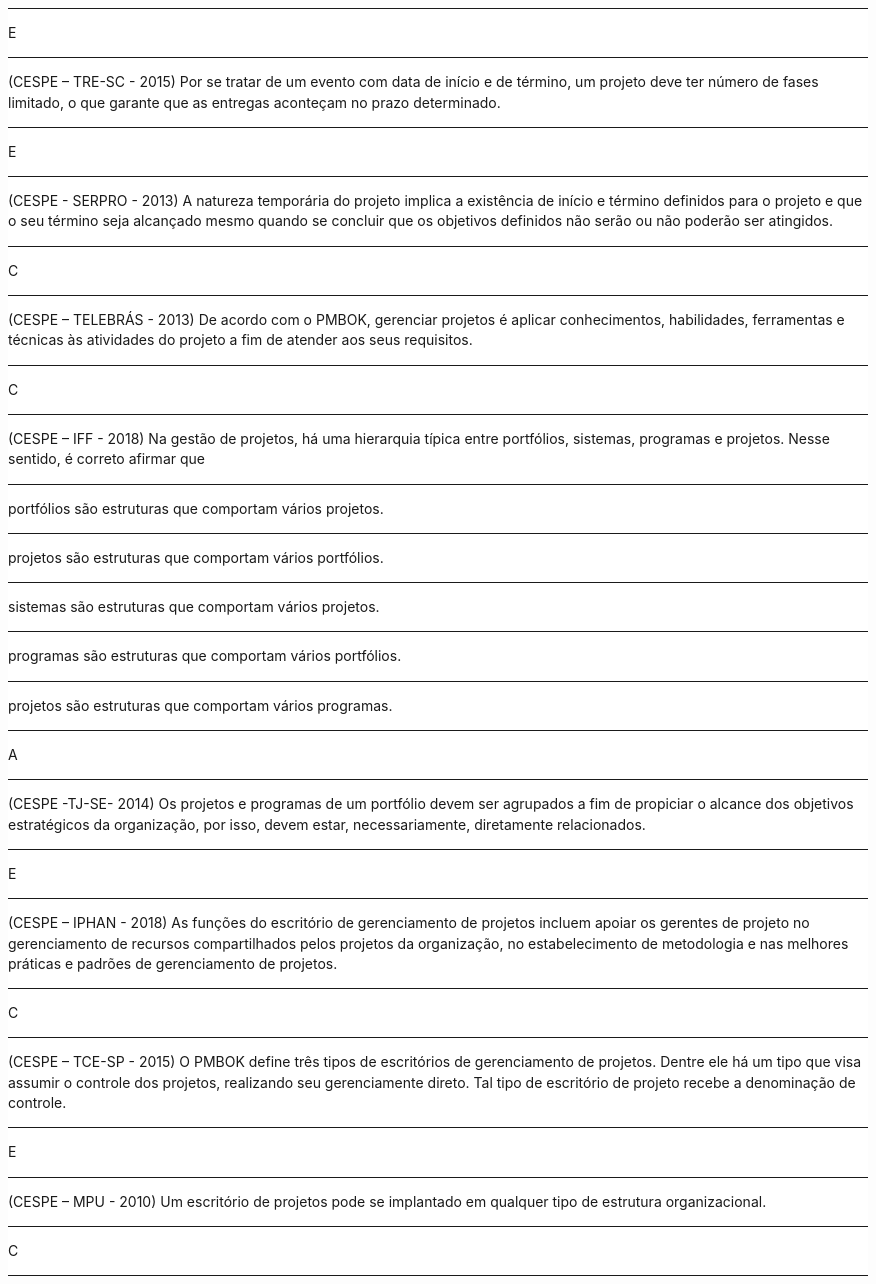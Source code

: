 ***
E
****
(CESPE – TRE-SC - 2015) Por se tratar de um evento com data de início e de término, um projeto deve ter número de fases limitado, o que garante que as entregas aconteçam no prazo determinado.
***
E
****
(CESPE - SERPRO - 2013) A natureza temporária do projeto implica a existência de início e término definidos para o projeto e que o seu término seja alcançado mesmo quando se concluir que os objetivos definidos não serão ou não poderão ser atingidos.
***
C
****
(CESPE – TELEBRÁS - 2013) De acordo com o PMBOK, gerenciar projetos é aplicar conhecimentos, habilidades, ferramentas e técnicas às atividades do projeto a fim de atender aos seus requisitos.
***
C
****
(CESPE – IFF - 2018) Na gestão de projetos, há uma hierarquia típica entre portfólios, sistemas, programas e projetos. Nesse sentido, é correto afirmar que 
***
portfólios são estruturas que comportam vários projetos.
***
projetos são estruturas que comportam vários portfólios.
***
sistemas são estruturas que comportam vários projetos.
***
programas são estruturas que comportam vários portfólios.
***
projetos são estruturas que comportam vários programas.
***
A
****
(CESPE -TJ-SE- 2014) Os projetos e programas de um portfólio devem ser agrupados a fim de propiciar o alcance dos objetivos estratégicos da organização, por isso, devem estar, necessariamente, diretamente relacionados.
***
E
****
(CESPE – IPHAN - 2018) As funções do escritório de gerenciamento de projetos incluem apoiar os gerentes de projeto no gerenciamento de recursos compartilhados pelos projetos da organização, no estabelecimento de metodologia e nas melhores práticas e padrões de gerenciamento de projetos.
***
C
****
(CESPE – TCE-SP - 2015) O PMBOK define três tipos de escritórios de gerenciamento de projetos. Dentre ele há um tipo que visa assumir o controle dos projetos, realizando seu gerenciamente direto. Tal tipo de escritório de projeto recebe a denominação de controle.
***
E
****
(CESPE – MPU - 2010) Um escritório de projetos pode se implantado em qualquer tipo de estrutura organizacional.
***
C
****